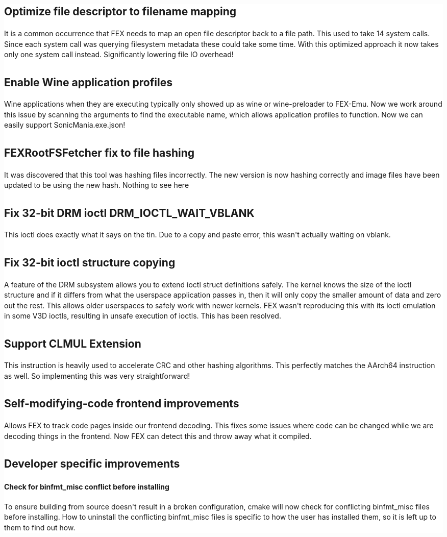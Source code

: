 ## Optimize file descriptor to filename mapping
It is a common occurrence that FEX needs to map an open file descriptor back to a file path. This used to take 14 system calls.
Since each system call was querying filesystem metadata these could take some time. With this optimized approach it now takes only one system call
instead. Significantly lowering file IO overhead!

## Enable Wine application profiles
Wine applications when they are executing typically only showed up as wine or wine-preloader to FEX-Emu.
Now we work around this issue by scanning the arguments to find the executable name, which allows application profiles to function.
Now we can easily support SonicMania.exe.json!

## FEXRootFSFetcher fix to file hashing
It was discovered that this tool was hashing files incorrectly. The new version is now hashing correctly and image files have been updated to be using
the new hash. Nothing to see here

## Fix 32-bit DRM ioctl DRM_IOCTL_WAIT_VBLANK 
This ioctl does exactly what it says on the tin. Due to a copy and paste error, this wasn't actually waiting on vblank.

## Fix 32-bit ioctl structure copying
A feature of the DRM subsystem allows you to extend ioctl struct definitions safely. The kernel knows the size of the ioctl structure and if it
differs from what the userspace application passes in, then it will only copy the smaller amount of data and zero out the rest.
This allows older userspaces to safely work with newer kernels. FEX wasn't reproducing this with its ioctl emulation in some V3D ioctls, resulting in
unsafe execution of ioctls. This has been resolved.

## Support CLMUL Extension
This instruction is heavily used to accelerate CRC and other hashing algorithms. This perfectly matches the AArch64 instruction as well. So
implementing this was very straightforward!

## Self-modifying-code frontend improvements
Allows FEX to track code pages inside our frontend decoding. This fixes some issues where code can be changed while we are decoding things in the
frontend. Now FEX can detect this and throw away what it compiled.

## Developer specific improvements
#### Check for binfmt_misc conflict before installing
To ensure building from source doesn't result in a broken configuration, cmake will now check for conflicting binfmt_misc files before installing.
How to uninstall the conflicting binfmt_misc files is specific to how the user has installed them, so it is left up to them to find out how.
